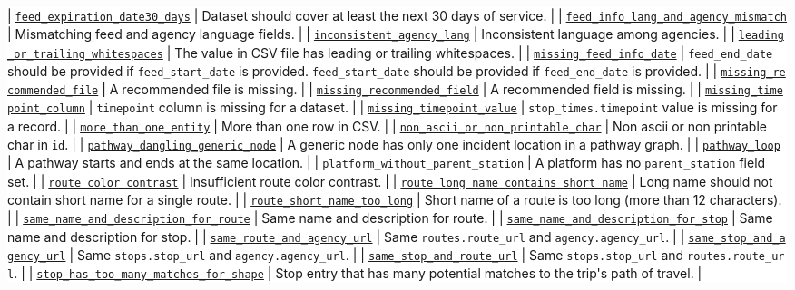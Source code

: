 | [`feed_expiration_date30_days`](#feed_expiration_date30_days)                               | Dataset should cover at least the next 30 days of service.                                                                                                    |
| [`feed_info_lang_and_agency_mismatch`](#feed_info_lang_and_agency_mismatch)                   | Mismatching feed and agency language fields.                                                                                                                  |
| [`inconsistent_agency_lang`](#inconsistent_agency_lang)                                       | Inconsistent language among agencies.                                                                                                                         |
| [`leading_or_trailing_whitespaces`](#leading_or_trailing_whitespaces)                         | The value in CSV file has leading or trailing whitespaces.                                                                                                    |
| [`missing_feed_info_date`](#missing_feed_info_date)                                           | `feed_end_date` should be provided if `feed_start_date` is provided. `feed_start_date` should be provided if `feed_end_date` is provided.                     |
| [`missing_recommended_file`](#missing_recommended_file)                                       | A recommended file is missing.                                                                                                                                |
| [`missing_recommended_field`](#missing_recommended_field)                                     | A recommended field is missing.                                                                                                                               |
| [`missing_timepoint_column`](#missing_timepoint_column)                                       | `timepoint` column is missing for a dataset.                                                                                                                  |
| [`missing_timepoint_value`](#missing_timepoint_value)                                         | `stop_times.timepoint` value is missing for a record.                                                                                                         |
| [`more_than_one_entity`](#more_than_one_entity)                                               | More than one row in CSV.                                                                                                                                     |
| [`non_ascii_or_non_printable_char`](#non_ascii_or_non_printable_char)                         | Non ascii or non printable char in  `id`.                                                                                                                     |
| [`pathway_dangling_generic_node`](#pathway_dangling_generic_node)                             | A generic node has only one incident location in a pathway graph.                                                                                             |
| [`pathway_loop`](#pathway_loop)                                                               | A pathway starts and ends at the same location.                                                                                                               |
| [`platform_without_parent_station`](#platform_without_parent_station)                         | A platform has no `parent_station` field set.                                                                                                                 |
| [`route_color_contrast`](#route_color_contrast)                                               | Insufficient route color contrast.                                                                                                                            |
| [`route_long_name_contains_short_name`](#route_long_name_contains_short_name)                                               | Long name should not contain short name for a single route.                                                                                                                |
| [`route_short_name_too_long`](#route_short_name_too_long)                                     | Short name of a route is too long (more than 12 characters).                                                                                                  |
| [`same_name_and_description_for_route`](#same_name_and_description_for_route)                 | Same name and description for route.                                                                                                                          |
| [`same_name_and_description_for_stop`](#same_name_and_description_for_stop)                   | Same name and description for stop.                                                                                                                           |
| [`same_route_and_agency_url`](#same_route_and_agency_url)                                     | Same `routes.route_url` and `agency.agency_url`.                                                                                                              |
| [`same_stop_and_agency_url`](#same_stop_and_agency_url)                                       | Same `stops.stop_url` and `agency.agency_url`.                                                                                                                |
| [`same_stop_and_route_url`](#same_stop_and_route_url)                                         | Same `stops.stop_url` and `routes.route_url`.                                                                                                                 |
| [`stop_has_too_many_matches_for_shape`](#stop_has_too_many_matches_for_shape)                 | Stop entry that has many potential matches to the trip's path of travel.                                                                                      |